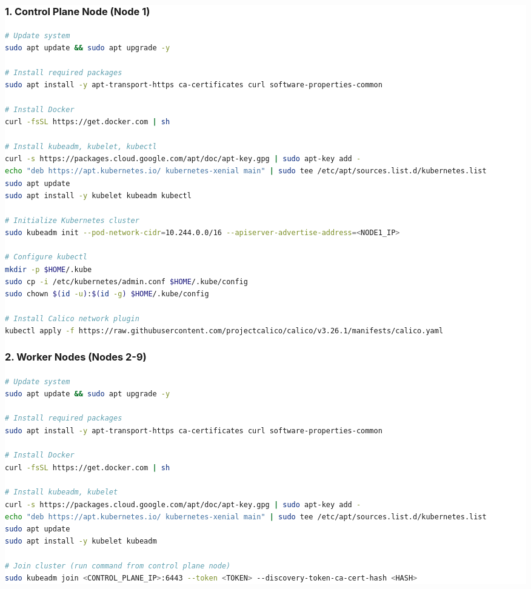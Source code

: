 ### 1. Control Plane Node (Node 1)
```bash
# Update system
sudo apt update && sudo apt upgrade -y

# Install required packages
sudo apt install -y apt-transport-https ca-certificates curl software-properties-common

# Install Docker
curl -fsSL https://get.docker.com | sh

# Install kubeadm, kubelet, kubectl
curl -s https://packages.cloud.google.com/apt/doc/apt-key.gpg | sudo apt-key add -
echo "deb https://apt.kubernetes.io/ kubernetes-xenial main" | sudo tee /etc/apt/sources.list.d/kubernetes.list
sudo apt update
sudo apt install -y kubelet kubeadm kubectl

# Initialize Kubernetes cluster
sudo kubeadm init --pod-network-cidr=10.244.0.0/16 --apiserver-advertise-address=<NODE1_IP>

# Configure kubectl
mkdir -p $HOME/.kube
sudo cp -i /etc/kubernetes/admin.conf $HOME/.kube/config
sudo chown $(id -u):$(id -g) $HOME/.kube/config

# Install Calico network plugin
kubectl apply -f https://raw.githubusercontent.com/projectcalico/calico/v3.26.1/manifests/calico.yaml
```

### 2. Worker Nodes (Nodes 2-9)
```bash
# Update system
sudo apt update && sudo apt upgrade -y

# Install required packages
sudo apt install -y apt-transport-https ca-certificates curl software-properties-common

# Install Docker
curl -fsSL https://get.docker.com | sh

# Install kubeadm, kubelet
curl -s https://packages.cloud.google.com/apt/doc/apt-key.gpg | sudo apt-key add -
echo "deb https://apt.kubernetes.io/ kubernetes-xenial main" | sudo tee /etc/apt/sources.list.d/kubernetes.list
sudo apt update
sudo apt install -y kubelet kubeadm

# Join cluster (run command from control plane node)
sudo kubeadm join <CONTROL_PLANE_IP>:6443 --token <TOKEN> --discovery-token-ca-cert-hash <HASH>
```
